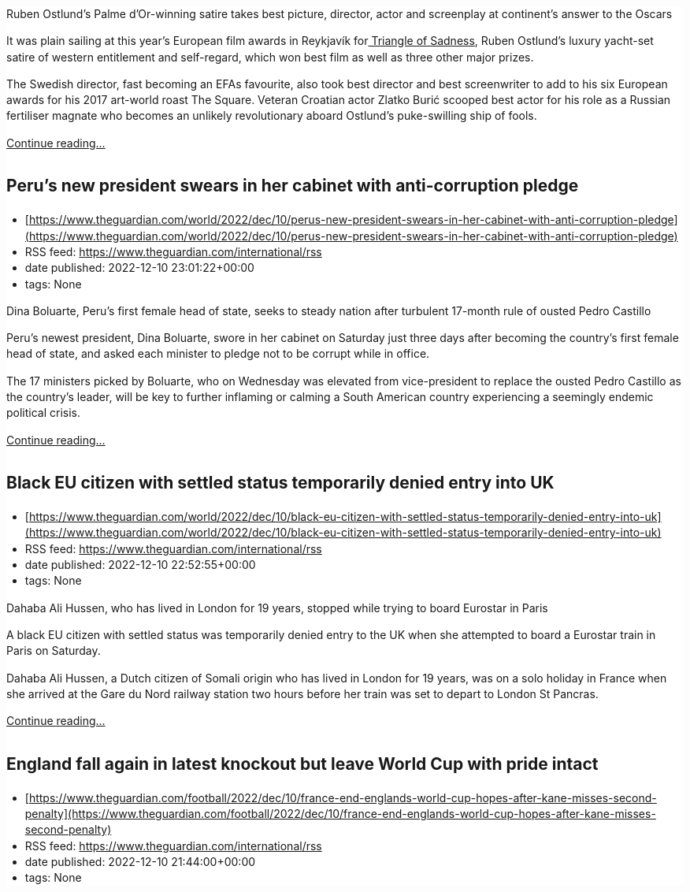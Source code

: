 <p>Ruben Ostlund’s Palme d’Or-winning satire takes best picture, director, actor and screenplay at continent’s answer to the Oscars</p><p>It was plain sailing at this year’s European film awards in Reykjavík for<a href="https://www.theguardian.com/film/2022/may/21/the-triangle-of-sadness-review-heavy-handed-satire-on-the-super-rich-loses-its-shape"> Triangle of Sadness</a>, Ruben Ostlund’s luxury yacht-set satire of western entitlement and self-regard, which won best film as well as three other major prizes.</p><p>The Swedish director, fast becoming an EFAs favourite, also took best director and best screenwriter to add to his six European awards for his 2017 art-world roast The Square. Veteran Croatian actor Zlatko Burić scooped best actor for his role as a Russian fertiliser magnate who becomes an unlikely revolutionary aboard Ostlund’s puke-swilling ship of fools.</p> <a href="https://www.theguardian.com/film/2022/dec/10/triangle-of-sadness-takes-trio-of-top-prizes-at-european-film-awards">Continue reading...</a>

## Peru’s new president swears in her cabinet with anti-corruption pledge
 - [https://www.theguardian.com/world/2022/dec/10/perus-new-president-swears-in-her-cabinet-with-anti-corruption-pledge](https://www.theguardian.com/world/2022/dec/10/perus-new-president-swears-in-her-cabinet-with-anti-corruption-pledge)
 - RSS feed: https://www.theguardian.com/international/rss
 - date published: 2022-12-10 23:01:22+00:00
 - tags: None

<p>Dina Boluarte, Peru’s first female head of state, seeks to steady nation after turbulent 17-month rule of ousted Pedro Castillo</p><p>Peru’s newest president, Dina Boluarte, swore in her cabinet on Saturday just three days after becoming the country’s first female head of state, and asked each minister to pledge not to be corrupt while in office.</p><p>The 17 ministers picked by Boluarte, who on Wednesday was elevated from vice-president to replace the ousted Pedro Castillo as the country’s leader, will be key to further inflaming or calming a South American country experiencing a seemingly endemic political crisis.</p> <a href="https://www.theguardian.com/world/2022/dec/10/perus-new-president-swears-in-her-cabinet-with-anti-corruption-pledge">Continue reading...</a>

## Black EU citizen with settled status temporarily denied entry into UK
 - [https://www.theguardian.com/world/2022/dec/10/black-eu-citizen-with-settled-status-temporarily-denied-entry-into-uk](https://www.theguardian.com/world/2022/dec/10/black-eu-citizen-with-settled-status-temporarily-denied-entry-into-uk)
 - RSS feed: https://www.theguardian.com/international/rss
 - date published: 2022-12-10 22:52:55+00:00
 - tags: None

<p>Dahaba Ali Hussen, who has lived in London for 19 years, stopped while trying to board Eurostar in Paris</p><p>A black EU citizen with settled status was temporarily denied entry to the UK when she attempted to board a Eurostar train in Paris on Saturday.</p><p>Dahaba Ali Hussen, a Dutch citizen of Somali origin who has lived in London for 19 years, was on a solo holiday in France when she arrived at the Gare du Nord railway station two hours before her train was set to depart to London St Pancras.</p> <a href="https://www.theguardian.com/world/2022/dec/10/black-eu-citizen-with-settled-status-temporarily-denied-entry-into-uk">Continue reading...</a>

## England fall again in latest knockout but leave World Cup with pride intact
 - [https://www.theguardian.com/football/2022/dec/10/france-end-englands-world-cup-hopes-after-kane-misses-second-penalty](https://www.theguardian.com/football/2022/dec/10/france-end-englands-world-cup-hopes-after-kane-misses-second-penalty)
 - RSS feed: https://www.theguardian.com/international/rss
 - date published: 2022-12-10 21:44:00+00:00
 - tags: None

